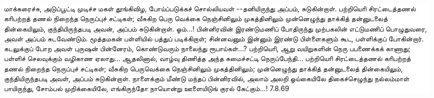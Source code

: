 மாக்கரைச்சு,
அடுப்பூட்டி முடிச்ச மகள்
தூங்கிவிழ, போய்ப்படுக்கச்
சொல்லியவள் --தனியிருந்து
அப்பம்,
சுடுகின்றாள்.
பற்றியொி சிரட்டைத்தணல்
காிபற்றத் தணல் நிறைந்த
நெருப்புச் சட்டிகள்;
வீசுகிற பெரு வெக்கை
நெஞ்சினிலும் முகத்தினிலும்
முன்னெழுந்து தாக்கித்
தன்னுடலைத் தின்கையிலும்,
குந்தியிருந்தபடி
அவன், அப்பம் சுடுகின்றாள்.
ஓம்...!
பின்னிரவின் இரண்டுமணிப்
போதிருந்து முற்பகலின்
எட்டுமணிப் பொழுதுவரை,
அவள் அப்பம் சுடவேண்டும்.
மூத்தமகன் பள்ளியில்
பத்துப் படிக்கிறாள்;
சின்னவனும் இன்னும் இரண்டு
பிள்ளைகளும் கூட,
பள்ளிக்குப் போகின்றார்.
கடலுக்குப் போற அவள்
புருஷன் பின்னேரம்,
கொண்டுவரும் நாலைந்து
ரூபாய்கள்...?
பற்றியொி,
ஆறு வயிறுகளின்
நெரு பபணைக்கக் காணாது;
பள்ளிச் செலவுக்கும்
வழிகாண ஏலாது...
ஆதலினால்,
வாழ்வு திணித்த அந்த
சுமைச்சட்டி நெருப்பேந்தி...
பற்றியொி சிரட்டைத்தணல்
காிபற்றத் தணல் நிறைந்த
நெருப்புச் சட்டிகள்;
வீசுகிற பெருவெக்கை
நெஞ்சினிலும் முகத்தினிலும்;
முன்னெழுந்து தாக்கித்
தன்னுடலைத் தின்கையிலும்,
குந்தியிருந்தபடி
அவள், அப்பம் சுடுகின்றாள்.
நாளைக்கும்
மீண்டு மந்தப் பின்னிரவில்,
அலாம் அலறி ஓய்கையிலே
திகைச்செழுந்து நல்லம்மாள்
பாயிருந்து,
சோம்பல் முறிக்கையிலே,
எங்கிருந்தோ நாயொன்று
ஊளையிடுங்
குரல் கேட்கும்...!
7.8.69
